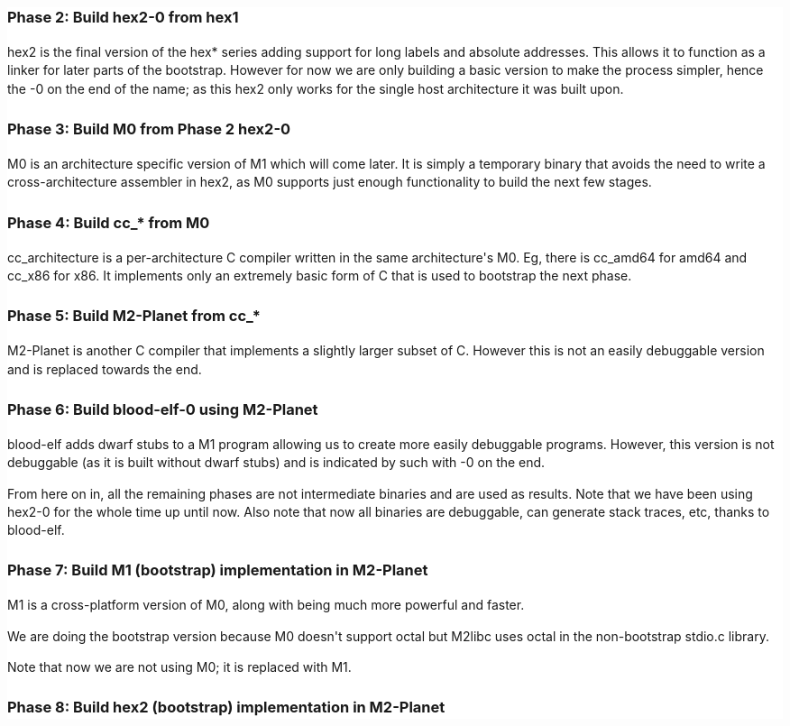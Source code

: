 ### Phase 2: Build hex2-0 from hex1

hex2 is the final version of the hex* series adding support for long
labels and absolute addresses. This allows it to function as a linker
for later parts of the bootstrap. However for now we are only building
a basic version to make the process simpler, hence the -0 on the end
of the name; as this hex2 only works for the single host architecture
it was built upon.

### Phase 3: Build M0 from Phase 2 hex2-0

M0 is an architecture specific version of M1 which will come later. It
is simply a temporary binary that avoids the need to write a
cross-architecture assembler in hex2, as M0 supports just enough
functionality to build the next few stages.

### Phase 4: Build cc_* from M0

cc\_architecture is a per-architecture C compiler written in the same
architecture's M0. Eg, there is cc\_amd64 for amd64 and cc\_x86 for
x86. It implements only an extremely basic form of C that is used to
bootstrap the next phase.

### Phase 5: Build M2-Planet from cc_*

M2-Planet is another C compiler that implements a slightly larger
subset of C. However this is not an easily debuggable version and is
replaced towards the end.

### Phase 6: Build blood-elf-0 using M2-Planet

blood-elf adds dwarf stubs to a M1 program allowing us to create more
easily debuggable programs. However, this version is not debuggable
(as it is built without dwarf stubs) and is indicated by such with -0
on the end.

From here on in, all the remaining phases are not intermediate binaries and are
used as results. Note that we have been using hex2-0 for the whole time up until
now. Also note that now all binaries are debuggable, can generate stack traces,
etc, thanks to blood-elf.

### Phase 7: Build M1 (bootstrap) implementation in M2-Planet

M1 is a cross-platform version of M0, along with being much more
powerful and faster.

We are doing the bootstrap version because M0 doesn't support octal but M2libc
uses octal in the non-bootstrap stdio.c library.

Note that now we are not using M0; it is replaced with M1.

### Phase 8: Build hex2 (bootstrap) implementation in M2-Planet
